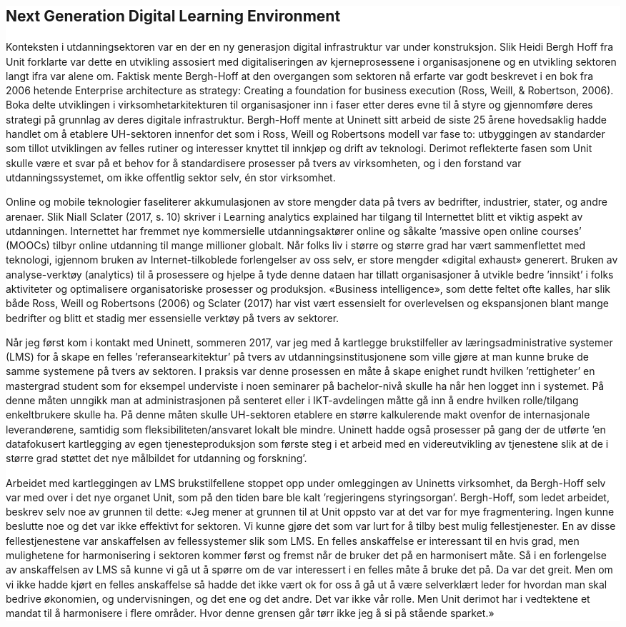 
## Next Generation Digital Learning Environment

Konteksten i utdanningsektoren var en der en ny generasjon digital infrastruktur var under konstruksjon. Slik Heidi Bergh Hoff fra Unit forklarte var dette en utvikling assosiert med digitaliseringen av kjerneprosessene i organisasjonene og en utvikling sektoren langt ifra var alene om. Faktisk mente Bergh-Hoff at den overgangen som sektoren nå erfarte var godt beskrevet i en bok fra 2006 hetende Enterprise architecture as strategy: Creating a foundation for business execution (Ross, Weill, & Robertson, 2006). Boka delte utviklingen i virksomhetarkitekturen til organisasjoner inn i faser etter deres evne til å styre og gjennomføre deres strategi på grunnlag av deres digitale infrastruktur. Bergh-Hoff mente at Uninett sitt arbeid de siste 25 årene hovedsaklig hadde handlet om å etablere UH-sektoren innenfor det som i Ross, Weill og Robertsons modell var fase to: utbyggingen av standarder som tillot utviklingen av felles rutiner og interesser knyttet til innkjøp og drift av teknologi. Derimot reflekterte fasen som Unit skulle være et svar på et behov for å standardisere prosesser på tvers av virksomheten, og i den forstand var utdanningssystemet, om ikke offentlig sektor selv, én stor virksomhet.

Online og mobile teknologier faseliterer akkumulasjonen av store mengder data på tvers av bedrifter, industrier, stater, og andre arenaer. Slik Niall Sclater (2017, s. 10) skriver i Learning analytics explained har tilgang til Internettet blitt et viktig aspekt av utdanningen. Internettet har fremmet nye kommersielle utdanningsaktører online og såkalte ’massive open online courses’ (MOOCs) tilbyr online utdanning til mange millioner globalt. Når folks liv i større og større grad har vært sammenflettet med teknologi, igjennom bruken av Internet-tilkoblede forlengelser av oss selv, er store mengder «digital exhaust» generert. Bruken av analyse-verktøy (analytics) til å prosessere og hjelpe å tyde denne dataen har tillatt organisasjoner å utvikle bedre ’innsikt’ i folks aktiviteter og optimalisere organisatoriske prosesser og produksjon. «Business intelligence», som dette feltet ofte kalles, har slik både Ross, Weill og Robertsons (2006) og Sclater (2017) har vist vært essensielt for overlevelsen og ekspansjonen blant mange bedrifter og blitt et stadig mer essensielle verktøy på tvers av sektorer.

Når jeg først kom i kontakt med Uninett, sommeren 2017, var jeg med å kartlegge brukstilfeller av læringsadministrative systemer (LMS) for å skape en felles ’referansearkitektur’ på tvers av utdanningsinstitusjonene som ville gjøre at man kunne bruke de samme systemene på tvers av sektoren. I praksis var denne prosessen en måte å skape enighet rundt hvilken ’rettigheter’ en mastergrad student som for eksempel underviste i noen seminarer på bachelor-nivå skulle ha når hen logget inn i systemet. På denne måten unngikk man at administrasjonen på senteret eller i IKT-avdelingen måtte gå inn å endre hvilken rolle/tilgang enkeltbrukere skulle ha. På denne måten skulle UH-sektoren etablere en større kalkulerende makt ovenfor de internasjonale leverandørene, samtidig som fleksibiliteten/ansvaret lokalt ble mindre. Uninett hadde også prosesser på gang der de utførte ’en datafokusert kartlegging av egen tjenesteproduksjon som første steg i et arbeid med en videreutvikling av tjenestene slik at de i større grad støttet det nye målbildet for utdanning og forskning’.

Arbeidet med kartleggingen av LMS brukstilfellene stoppet opp under omleggingen av Uninetts virksomhet, da Bergh-Hoff selv var med over i det nye organet Unit, som på den tiden bare ble kalt ’regjeringens styringsorgan’. Bergh-Hoff, som ledet arbeidet, beskrev selv noe av grunnen til dette:
«Jeg mener at grunnen til at Unit oppsto var at det var for mye fragmentering. Ingen kunne beslutte noe og det var ikke effektivt for sektoren. Vi kunne gjøre det som var lurt for å tilby best mulig fellestjenester. En av disse fellestjenestene var anskaffelsen av fellessystemer slik som LMS. En felles anskaffelse er interessant til en hvis grad, men mulighetene for harmonisering i sektoren kommer først og fremst når de bruker det på en harmonisert måte. Så i en forlengelse av anskaffelsen av LMS så kunne vi gå ut å spørre om de var interessert i en felles måte å bruke det på. Da var det greit. Men om vi ikke hadde kjørt en felles anskaffelse så hadde det ikke vært ok for oss å gå ut å være selverklært leder for hvordan man skal bedrive økonomien, og undervisningen, og det ene og det andre. Det var ikke vår rolle. Men Unit derimot har i vedtektene et mandat til å harmonisere i flere områder. Hvor denne grensen går tørr ikke jeg å si på stående sparket.»

